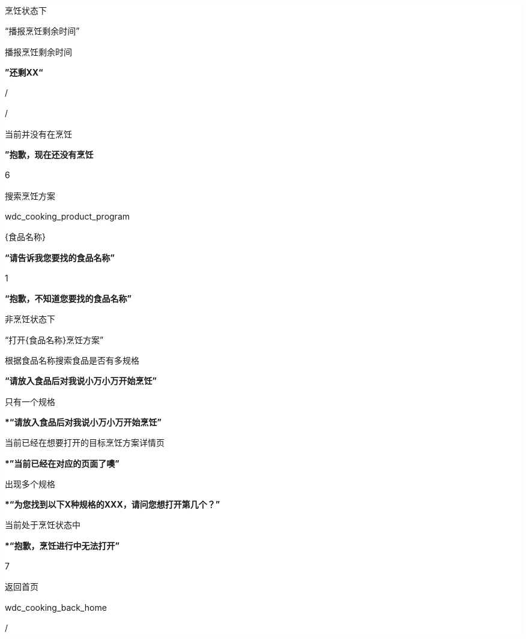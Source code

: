 烹饪状态下

“播报烹饪剩余时间”

播报烹饪剩余时间

**”还剩XX“**

/

/

当前并没有在烹饪

**”抱歉，现在还没有烹饪**

  

6

搜索烹饪方案

wdc\_cooking\_product\_program

{食品名称}

**“请告诉我您要找的食品名称”**

1

**“抱歉，不知道您要找的食品名称”**

非烹饪状态下

“打开{食品名称}烹饪方案”

根据食品名称搜索食品是否有多规格

**“请放入食品后对我说小万小万开始烹饪”**

只有一个规格

**\*“请放入食品后对我说小万小万开始烹饪”**

当前已经在想要打开的目标烹饪方案详情页

**\*”当前已经在对应的页面了噢”**

  

出现多个规格

**\*“为您找到以下X种规格的XXX，请问您想打开第几个？”**

当前处于烹饪状态中

**\*“抱歉，烹饪进行中无法打开”**

  

7

返回首页

wdc\_cooking\_back\_home

/
